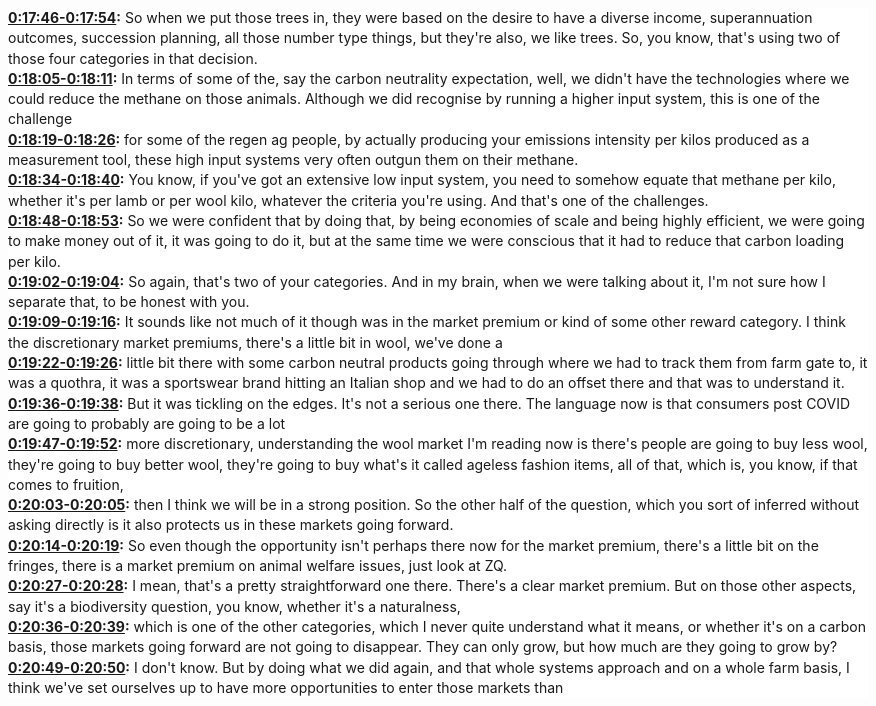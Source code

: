 **[0:17:46-0:17:54](https://www.agtechsowhat.com/agtechsowhatepisodes/6/2/mark-wootton-on-carbon-neutral-farming-sustainable-livestock#t=0:17:46):**  So when we put those trees in, they were based on the desire to have a diverse income, superannuation  outcomes, succession planning, all those number type things, but they're also, we like trees.  So, you know, that's using two of those four categories in that decision.  
**[0:18:05-0:18:11](https://www.agtechsowhat.com/agtechsowhatepisodes/6/2/mark-wootton-on-carbon-neutral-farming-sustainable-livestock#t=0:18:05):**  In terms of some of the, say the carbon neutrality expectation, well, we didn't have the technologies  where we could reduce the methane on those animals.  Although we did recognise by running a higher input system, this is one of the challenge  
**[0:18:19-0:18:26](https://www.agtechsowhat.com/agtechsowhatepisodes/6/2/mark-wootton-on-carbon-neutral-farming-sustainable-livestock#t=0:18:19):**  for some of the regen ag people, by actually producing your emissions intensity per kilos  produced as a measurement tool, these high input systems very often outgun them on their  methane.  
**[0:18:34-0:18:40](https://www.agtechsowhat.com/agtechsowhatepisodes/6/2/mark-wootton-on-carbon-neutral-farming-sustainable-livestock#t=0:18:34):**  You know, if you've got an extensive low input system, you need to somehow equate that methane  per kilo, whether it's per lamb or per wool kilo, whatever the criteria you're using.  And that's one of the challenges.  
**[0:18:48-0:18:53](https://www.agtechsowhat.com/agtechsowhatepisodes/6/2/mark-wootton-on-carbon-neutral-farming-sustainable-livestock#t=0:18:48):**  So we were confident that by doing that, by being economies of scale and being highly  efficient, we were going to make money out of it, it was going to do it, but at the same  time we were conscious that it had to reduce that carbon loading per kilo.  
**[0:19:02-0:19:04](https://www.agtechsowhat.com/agtechsowhatepisodes/6/2/mark-wootton-on-carbon-neutral-farming-sustainable-livestock#t=0:19:02):**  So again, that's two of your categories.  And in my brain, when we were talking about it, I'm not sure how I separate that, to be  honest with you.  
**[0:19:09-0:19:16](https://www.agtechsowhat.com/agtechsowhatepisodes/6/2/mark-wootton-on-carbon-neutral-farming-sustainable-livestock#t=0:19:09):**  It sounds like not much of it though was in the market premium or kind of some other reward  category.  I think the discretionary market premiums, there's a little bit in wool, we've done a  
**[0:19:22-0:19:26](https://www.agtechsowhat.com/agtechsowhatepisodes/6/2/mark-wootton-on-carbon-neutral-farming-sustainable-livestock#t=0:19:22):**  little bit there with some carbon neutral products going through where we had to track  them from farm gate to, it was a quothra, it was a sportswear brand hitting an Italian  shop and we had to do an offset there and that was to understand it.  
**[0:19:36-0:19:38](https://www.agtechsowhat.com/agtechsowhatepisodes/6/2/mark-wootton-on-carbon-neutral-farming-sustainable-livestock#t=0:19:36):**  But it was tickling on the edges.  It's not a serious one there.  The language now is that consumers post COVID are going to probably are going to be a lot  
**[0:19:47-0:19:52](https://www.agtechsowhat.com/agtechsowhatepisodes/6/2/mark-wootton-on-carbon-neutral-farming-sustainable-livestock#t=0:19:47):**  more discretionary, understanding the wool market I'm reading now is there's people are  going to buy less wool, they're going to buy better wool, they're going to buy what's it  called ageless fashion items, all of that, which is, you know, if that comes to fruition,  
**[0:20:03-0:20:05](https://www.agtechsowhat.com/agtechsowhatepisodes/6/2/mark-wootton-on-carbon-neutral-farming-sustainable-livestock#t=0:20:03):**  then I think we will be in a strong position.  So the other half of the question, which you sort of inferred without asking directly is  it also protects us in these markets going forward.  
**[0:20:14-0:20:19](https://www.agtechsowhat.com/agtechsowhatepisodes/6/2/mark-wootton-on-carbon-neutral-farming-sustainable-livestock#t=0:20:14):**  So even though the opportunity isn't perhaps there now for the market premium, there's  a little bit on the fringes, there is a market premium on animal welfare issues, just look  at ZQ.  
**[0:20:27-0:20:28](https://www.agtechsowhat.com/agtechsowhatepisodes/6/2/mark-wootton-on-carbon-neutral-farming-sustainable-livestock#t=0:20:27):**  I mean, that's a pretty straightforward one there.  There's a clear market premium.  But on those other aspects, say it's a biodiversity question, you know, whether it's a naturalness,  
**[0:20:36-0:20:39](https://www.agtechsowhat.com/agtechsowhatepisodes/6/2/mark-wootton-on-carbon-neutral-farming-sustainable-livestock#t=0:20:36):**  which is one of the other categories, which I never quite understand what it means, or  whether it's on a carbon basis, those markets going forward are not going to disappear.  They can only grow, but how much are they going to grow by?  
**[0:20:49-0:20:50](https://www.agtechsowhat.com/agtechsowhatepisodes/6/2/mark-wootton-on-carbon-neutral-farming-sustainable-livestock#t=0:20:49):**  I don't know.  But by doing what we did again, and that whole systems approach and on a whole farm basis,  I think we've set ourselves up to have more opportunities to enter those markets than  